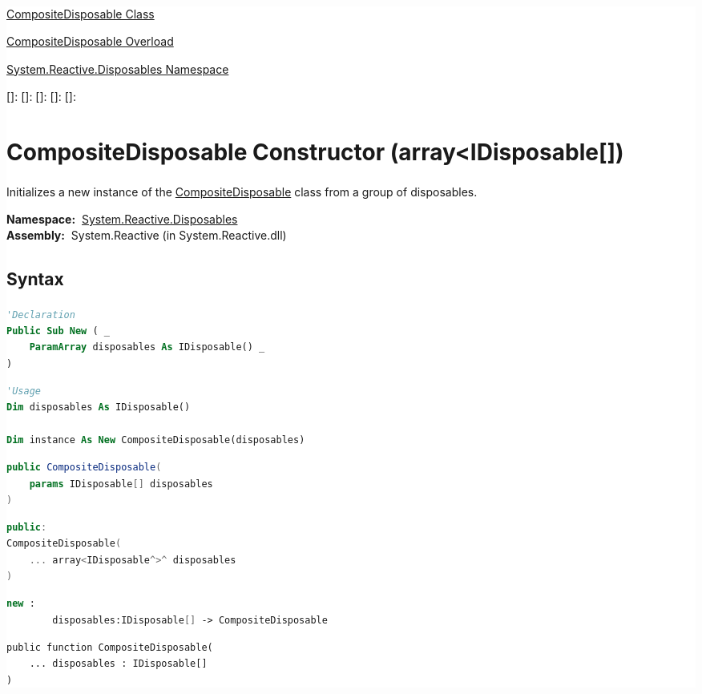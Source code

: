 [CompositeDisposable Class](CompositeDisposable\CompositeDisposable.md)

[CompositeDisposable Overload](CompositeDisposable\CompositeDisposable.md)

[System.Reactive.Disposables Namespace](System.Reactive.Disposables\System.Reactive.Disposables.md)

[]: 
[]: 
[]: 
[]: 
[]: 
# CompositeDisposable Constructor (array\<IDisposable\[\])

Initializes a new instance of the [CompositeDisposable](CompositeDisposable\CompositeDisposable.md) class from a group of disposables.

**Namespace:**  [System.Reactive.Disposables](System.Reactive.Disposables\System.Reactive.Disposables.md)  
**Assembly:**  System.Reactive (in System.Reactive.dll)

## Syntax

```vb
'Declaration
Public Sub New ( _
    ParamArray disposables As IDisposable() _
)
```

```vb
'Usage
Dim disposables As IDisposable()

Dim instance As New CompositeDisposable(disposables)
```

```csharp
public CompositeDisposable(
    params IDisposable[] disposables
)
```

```c++
public:
CompositeDisposable(
    ... array<IDisposable^>^ disposables
)
```

```fsharp
new : 
        disposables:IDisposable[] -> CompositeDisposable
```

```jscript
public function CompositeDisposable(
    ... disposables : IDisposable[]
)
```
